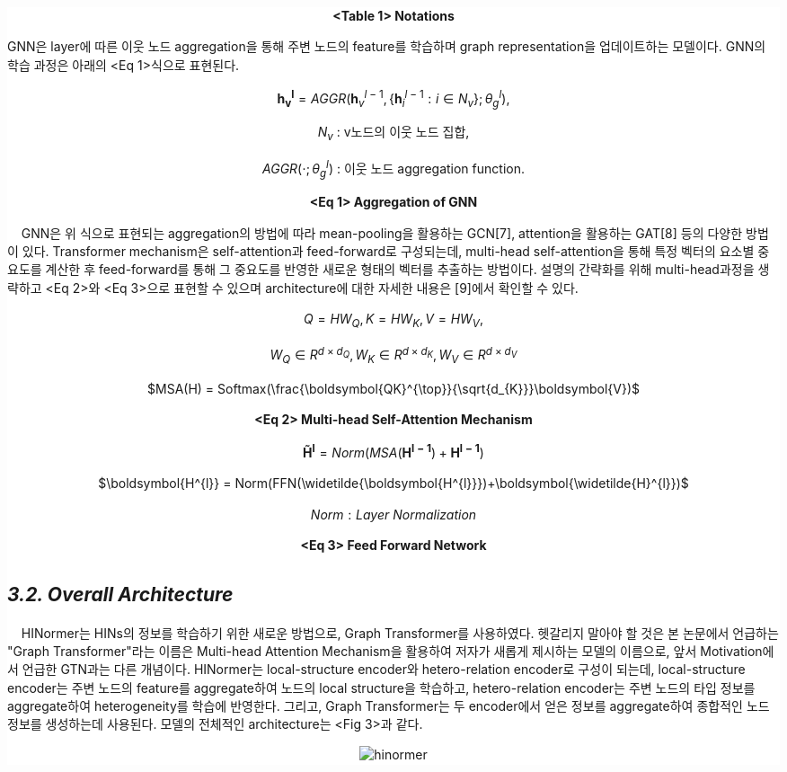 <center>

**<Table 1> Notations**
</center>


GNN은 layer에 따른 이웃 노드 aggregation을 통해 주변 노드의 feature를 학습하며 graph representation을 업데이트하는 모델이다. GNN의 학습 과정은 아래의 <Eq 1>식으로 표현된다.  

<center>

$\boldsymbol{h_ {v}^{l}} = AGGR(\boldsymbol{h}_ {v}^{l-1}, \{\boldsymbol{h}_ {i}^{l-1} : i \in N_ {v} \};\theta_{g}^{l})$,  

$N_ {v}$ : v노드의 이웃 노드 집합,  

$AGGR(\cdot ; \theta_{g}^{l})$ : 이웃 노드 aggregation function.  
</center>

<center>

**<Eq 1> Aggregation of GNN**
</center>

&nbsp;&nbsp;&nbsp;&nbsp;GNN은 위 식으로 표현되는 aggregation의 방법에 따라 mean-pooling을 활용하는 GCN[7], attention을 활용하는 GAT[8] 등의 다양한 방법이 있다. Transformer mechanism은 self-attention과 feed-forward로 구성되는데, multi-head self-attention을 통해 특정 벡터의 요소별 중요도를 계산한 후 feed-forward를 통해 그 중요도를 반영한 새로운 형태의 벡터를 추출하는 방법이다. 설명의 간략화를 위해 multi-head과정을 생략하고 <Eq 2>와 <Eq 3>으로 표현할 수 있으며 architecture에 대한 자세한 내용은 [9]에서 확인할 수 있다.
<center>

$Q = HW_{Q}, K = HW_{K}, V = HW_{V}$,  

$W_{Q} \in R^{d \times d_{Q}}, W_{K} \in R^{d \times d_{K}}, W_{V} \in R^{d \times d_{V}}$  

$MSA(H) = Softmax(\frac{\boldsymbol{QK}^{\top}}{\sqrt{d_{K}}}\boldsymbol{V})$  

**<Eq 2> Multi-head Self-Attention Mechanism**  
  
$\boldsymbol{\widetilde{H}^{l}} = Norm(MSA(\boldsymbol{H^{l-1}}) + \boldsymbol{H^{l-1}})$  

$\boldsymbol{H^{l}} = Norm(FFN(\widetilde{\boldsymbol{H^{l}}})+\boldsymbol{\widetilde{H}^{l}})$  

$Norm: Layer\ Normalization$  
  
**<Eq 3> Feed Forward Network**
</center>



## *3.2. Overall Architecture*
&nbsp;&nbsp;&nbsp;&nbsp;HINormer는 HINs의 정보를 학습하기 위한 새로운 방법으로, Graph Transformer를 사용하였다. 헷갈리지 말아야 할 것은 본 논문에서 언급하는 "Graph Transformer"라는 이름은 Multi-head Attention Mechanism을 활용하여 저자가 새롭게 제시하는 모델의 이름으로, 앞서 Motivation에서 언급한 GTN과는 다른 개념이다. HINormer는 local-structure encoder와 hetero-relation encoder로 구성이 되는데, local-structure encoder는 주변 노드의 feature를 aggregate하여 노드의 local structure을 학습하고, hetero-relation encoder는 주변 노드의 타입 정보를 aggregate하여 heterogeneity를 학습에 반영한다. 그리고, Graph Transformer는 두 encoder에서 얻은 정보를 aggregate하여 종합적인 노드 정보를 생성하는데 사용된다. 모델의 전체적인 architecture는 <Fig 3>과 같다.
<div align="center">
  <img src="https://github.com/ChuSeongYeub/-KAIST-data_science_and_machine_learning/assets/8716868/1753c58d-9f32-4d48-b812-53dd4268a6d5" alt="hinormer">
</div>
<center>
